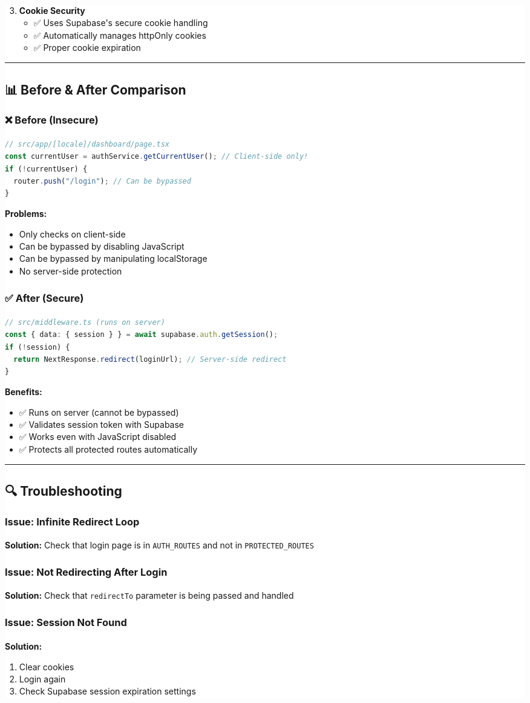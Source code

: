 3. **Cookie Security**
   - ✅ Uses Supabase's secure cookie handling
   - ✅ Automatically manages httpOnly cookies
   - ✅ Proper cookie expiration

---

## 📊 Before & After Comparison

### ❌ Before (Insecure)
```typescript
// src/app/[locale]/dashboard/page.tsx
const currentUser = authService.getCurrentUser(); // Client-side only!
if (!currentUser) {
  router.push("/login"); // Can be bypassed
}
```
**Problems:**
- Only checks on client-side
- Can be bypassed by disabling JavaScript
- Can be bypassed by manipulating localStorage
- No server-side protection

### ✅ After (Secure)
```typescript
// src/middleware.ts (runs on server)
const { data: { session } } = await supabase.auth.getSession();
if (!session) {
  return NextResponse.redirect(loginUrl); // Server-side redirect
}
```
**Benefits:**
- ✅ Runs on server (cannot be bypassed)
- ✅ Validates session token with Supabase
- ✅ Works even with JavaScript disabled
- ✅ Protects all protected routes automatically

---

## 🔍 Troubleshooting

### Issue: Infinite Redirect Loop
**Solution:** Check that login page is in `AUTH_ROUTES` and not in `PROTECTED_ROUTES`

### Issue: Not Redirecting After Login
**Solution:** Check that `redirectTo` parameter is being passed and handled

### Issue: Session Not Found
**Solution:** 
1. Clear cookies
2. Login again
3. Check Supabase session expiration settings
